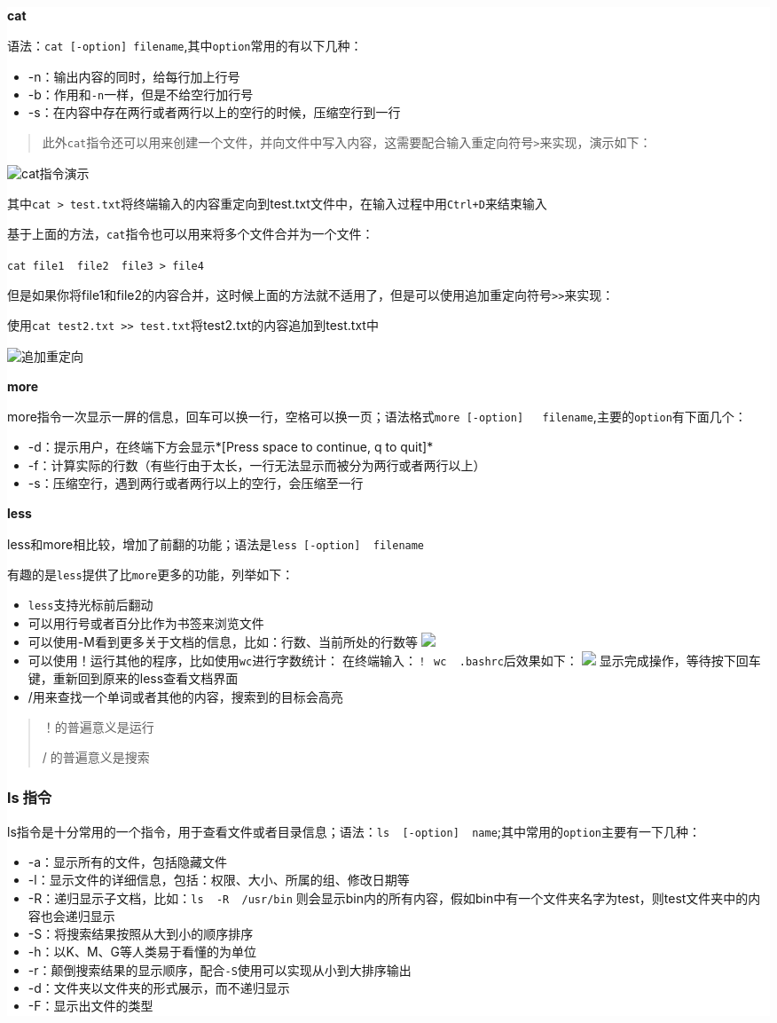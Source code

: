 **cat**

​    语法：`cat [-option] filename`,其中`option`常用的有以下几种：

- -n：输出内容的同时，给每行加上行号
- -b：作用和`-n`一样，但是不给空行加行号
- -s：在内容中存在两行或者两行以上的空行的时候，压缩空行到一行

> 此外`cat`指令还可以用来创建一个文件，并向文件中写入内容，这需要配合输入重定向符号`>`来实现，演示如下：

![cat指令演示](https://i.loli.net/2019/09/19/X4zWNAERadMGfnI.png)

其中`cat > test.txt`将终端输入的内容重定向到test.txt文件中，在输入过程中用`Ctrl+D`来结束输入

基于上面的方法，`cat`指令也可以用来将多个文件合并为一个文件：

`cat file1  file2  file3 > file4`

但是如果你将file1和file2的内容合并，这时候上面的方法就不适用了，但是可以使用追加重定向符号`>>`来实现：

使用`cat test2.txt >> test.txt`将test2.txt的内容追加到test.txt中

![追加重定向](https://i.loli.net/2019/09/19/o9r2JbPvuDA6SB5.png)

**more**

   more指令一次显示一屏的信息，回车可以换一行，空格可以换一页；语法格式`more [-option]   filename`,主要的`option`有下面几个：

- -d：提示用户，在终端下方会显示*[Press space to continue, q to quit]*
- -f：计算实际的行数（有些行由于太长，一行无法显示而被分为两行或者两行以上）
- -s：压缩空行，遇到两行或者两行以上的空行，会压缩至一行

**less**

​    less和more相比较，增加了前翻的功能；语法是`less [-option]  filename`

有趣的是`less`提供了比`more`更多的功能，列举如下：

- `less`支持光标前后翻动
- 可以用行号或者百分比作为书签来浏览文件
- 可以使用-M看到更多关于文档的信息，比如：行数、当前所处的行数等
  ![](https://i.loli.net/2019/09/19/bGe4mpui3QlOxYh.png)
- 可以使用！运行其他的程序，比如使用`wc`进行字数统计：
  在终端输入：`！ wc  .bashrc`后效果如下：
  ![](https://i.loli.net/2019/09/19/bH9nujpYfATgV7w.png)
  显示完成操作，等待按下回车键，重新回到原来的less查看文档界面
- /用来查找一个单词或者其他的内容，搜索到的目标会高亮

> ！的普遍意义是运行
> 
> /   的普遍意义是搜索

### ls 指令

​    ls指令是十分常用的一个指令，用于查看文件或者目录信息；语法：`ls  [-option]  name`;其中常用的`option`主要有一下几种：

- -a：显示所有的文件，包括隐藏文件
- -l：显示文件的详细信息，包括：权限、大小、所属的组、修改日期等
- -R：递归显示子文档，比如：`ls  -R  /usr/bin` 则会显示bin内的所有内容，假如bin中有一个文件夹名字为test，则test文件夹中的内容也会递归显示
- -S：将搜索结果按照从大到小的顺序排序
- -h：以K、M、G等人类易于看懂的为单位
- -r：颠倒搜索结果的显示顺序，配合`-S`使用可以实现从小到大排序输出
- -d：文件夹以文件夹的形式展示，而不递归显示
- -F：显示出文件的类型
